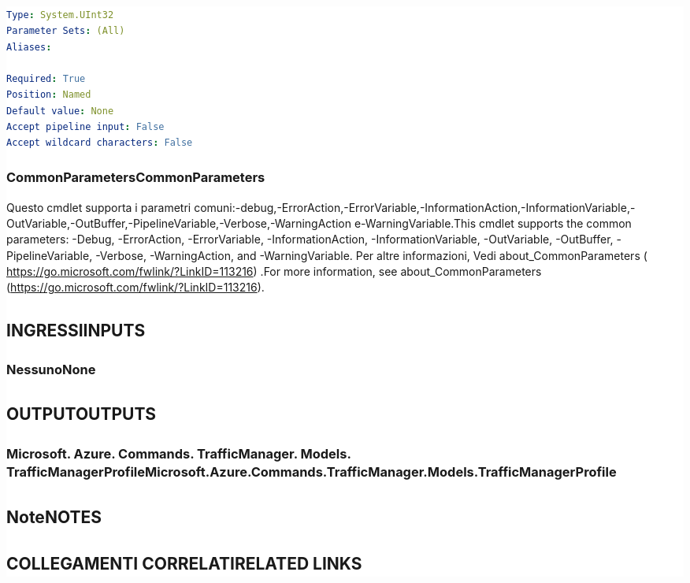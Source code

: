 ```yaml
Type: System.UInt32
Parameter Sets: (All)
Aliases:

Required: True
Position: Named
Default value: None
Accept pipeline input: False
Accept wildcard characters: False
```

### <span data-ttu-id="b7264-172">CommonParameters</span><span class="sxs-lookup"><span data-stu-id="b7264-172">CommonParameters</span></span>
<span data-ttu-id="b7264-173">Questo cmdlet supporta i parametri comuni:-debug,-ErrorAction,-ErrorVariable,-InformationAction,-InformationVariable,-OutVariable,-OutBuffer,-PipelineVariable,-Verbose,-WarningAction e-WarningVariable.</span><span class="sxs-lookup"><span data-stu-id="b7264-173">This cmdlet supports the common parameters: -Debug, -ErrorAction, -ErrorVariable, -InformationAction, -InformationVariable, -OutVariable, -OutBuffer, -PipelineVariable, -Verbose, -WarningAction, and -WarningVariable.</span></span> <span data-ttu-id="b7264-174">Per altre informazioni, Vedi about_CommonParameters ( https://go.microsoft.com/fwlink/?LinkID=113216) .</span><span class="sxs-lookup"><span data-stu-id="b7264-174">For more information, see about_CommonParameters (https://go.microsoft.com/fwlink/?LinkID=113216).</span></span>

## <span data-ttu-id="b7264-175">INGRESSI</span><span class="sxs-lookup"><span data-stu-id="b7264-175">INPUTS</span></span>

### <span data-ttu-id="b7264-176">Nessuno</span><span class="sxs-lookup"><span data-stu-id="b7264-176">None</span></span>

## <span data-ttu-id="b7264-177">OUTPUT</span><span class="sxs-lookup"><span data-stu-id="b7264-177">OUTPUTS</span></span>

### <span data-ttu-id="b7264-178">Microsoft. Azure. Commands. TrafficManager. Models. TrafficManagerProfile</span><span class="sxs-lookup"><span data-stu-id="b7264-178">Microsoft.Azure.Commands.TrafficManager.Models.TrafficManagerProfile</span></span>

## <span data-ttu-id="b7264-179">Note</span><span class="sxs-lookup"><span data-stu-id="b7264-179">NOTES</span></span>

## <span data-ttu-id="b7264-180">COLLEGAMENTI CORRELATI</span><span class="sxs-lookup"><span data-stu-id="b7264-180">RELATED LINKS</span></span>
